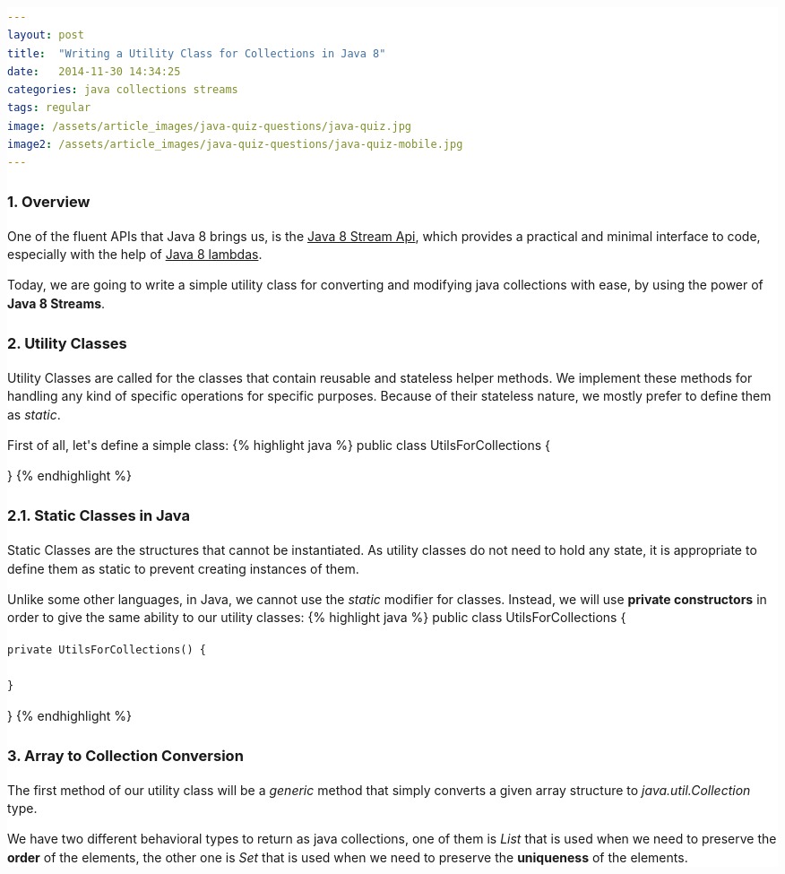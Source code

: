 ```yaml
---
layout: post
title:  "Writing a Utility Class for Collections in Java 8"
date:   2014-11-30 14:34:25
categories: java collections streams
tags: regular
image: /assets/article_images/java-quiz-questions/java-quiz.jpg
image2: /assets/article_images/java-quiz-questions/java-quiz-mobile.jpg
---
```

### 1. Overview
One of the fluent APIs that Java 8 brings us, is the [Java 8 Stream Api](https://www.baeldung.com/java-8-streams), which provides a practical and minimal interface to code, especially with the help of [Java 8 lambdas](https://www.baeldung.com/java-8-lambda-expressions-tips).  

Today, we are going to write a simple utility class for converting and modifying java collections with ease, by using the power of **Java 8 Streams**.

### 2. Utility Classes
Utility Classes are called for the classes that contain reusable and stateless helper methods. We implement these methods for handling any kind of specific operations for specific purposes. Because of their stateless nature, we mostly prefer to define them as *static*.

First of all, let's define a simple class:
{% highlight java %}
public class UtilsForCollections {

}
{% endhighlight %}
### 2.1. Static Classes in Java
Static Classes are the structures that cannot be instantiated. As utility classes do not need to hold any state, it is appropriate to define them as static to prevent creating instances of them.

Unlike some other languages, in Java, we cannot use the *static* modifier for classes. Instead, we will use **private constructors** in order to give the same ability to our utility classes:
{% highlight java %}
public class UtilsForCollections {

    private UtilsForCollections() {

    }

}
{% endhighlight %}
### 3. Array to Collection Conversion
The first method of our utility class will be a *generic* method that simply converts a given array structure to *java.util.Collection* type.

We have two different behavioral types to return as java collections, one of them is *List* that is used when we need to preserve the **order** of the elements, the other one is *Set* that is used when we need to preserve the **uniqueness** of the elements.
